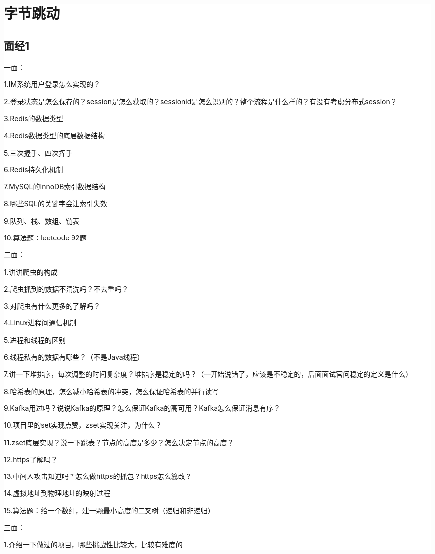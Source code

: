 # 字节跳动

## 面经1

一面： 

  1.IM系统用户登录怎么实现的？ 

  2.登录状态是怎么保存的？session是怎么获取的？sessionid是怎么识别的？整个流程是什么样的？有没有考虑分布式session？ 

  3.Redis的数据类型 

  4.Redis数据类型的底层数据结构 

  5.三次握手、四次挥手 

  6.Redis持久化机制 

  7.MySQL的InnoDB索引数据结构 

  8.哪些SQL的关键字会让索引失效 

  9.队列、栈、数组、链表 

  10.算法题：leetcode 92题 

 二面： 

1.讲讲爬虫的构成 

2.爬虫抓到的数据不清洗吗？不去重吗？ 

3.对爬虫有什么更多的了解吗？ 

4.Linux进程间通信机制 

5.进程和线程的区别 

6.线程私有的数据有哪些？（不是Java线程） 

7.讲一下堆排序，每次调整的时间复杂度？堆排序是稳定的吗？（一开始说错了，应该是不稳定的，后面面试官问稳定的定义是什么） 

8.哈希表的原理，怎么减小哈希表的冲突，怎么保证哈希表的并行读写 

9.Kafka用过吗？说说Kafka的原理？怎么保证Kafka的高可用？Kafka怎么保证消息有序？ 

10.项目里的set实现点赞，zset实现关注，为什么？ 

11.zset底层实现？说一下跳表？节点的高度是多少？怎么决定节点的高度？ 

12.https了解吗？ 

13.中间人攻击知道吗？怎么做https的抓包？https怎么篡改？ 

14.虚拟地址到物理地址的映射过程 

15.算法题：给一个数组，建一颗最小高度的二叉树（递归和非递归） 

 三面： 

1.介绍一下做过的项目，哪些挑战性比较大，比较有难度的 
